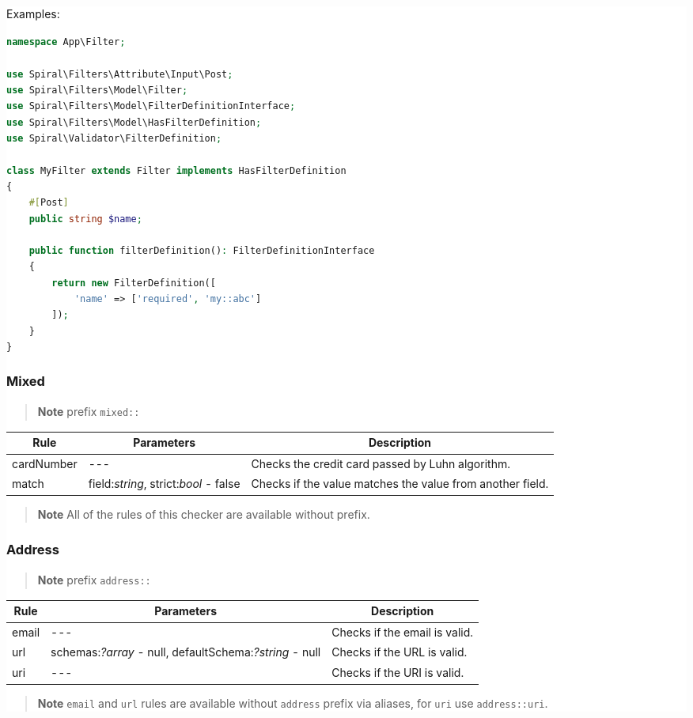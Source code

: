 Examples:

```php
namespace App\Filter;

use Spiral\Filters\Attribute\Input\Post;
use Spiral\Filters\Model\Filter;
use Spiral\Filters\Model\FilterDefinitionInterface;
use Spiral\Filters\Model\HasFilterDefinition;
use Spiral\Validator\FilterDefinition;

class MyFilter extends Filter implements HasFilterDefinition
{
    #[Post]
    public string $name;
    
    public function filterDefinition(): FilterDefinitionInterface
    {
        return new FilterDefinition([
            'name' => ['required', 'my::abc']
        ]);
    }
}
```

### Mixed

> **Note**
> prefix `mixed::`

| Rule       | Parameters                            | Description                                               |
|------------|---------------------------------------|-----------------------------------------------------------|
| cardNumber | ---                                   | Checks the credit card passed by Luhn algorithm.          |
| match      | field:*string*, strict:*bool* - false | Checks if the value matches the value from another field. |

> **Note**
> All of the rules of this checker are available without prefix.

### Address

> **Note**
> prefix `address::`

| Rule  | Parameters                                              | Description                   |
|-------|---------------------------------------------------------|-------------------------------|
| email | ---                                                     | Checks if the email is valid. |
| url   | schemas:*?array* - null, defaultSchema:*?string* - null | Checks if the URL is valid.   |
| uri   | ---                                                     | Checks if the URI is valid.   |

> **Note**
> `email` and `url` rules are available without `address` prefix via aliases, for `uri` use `address::uri`.
